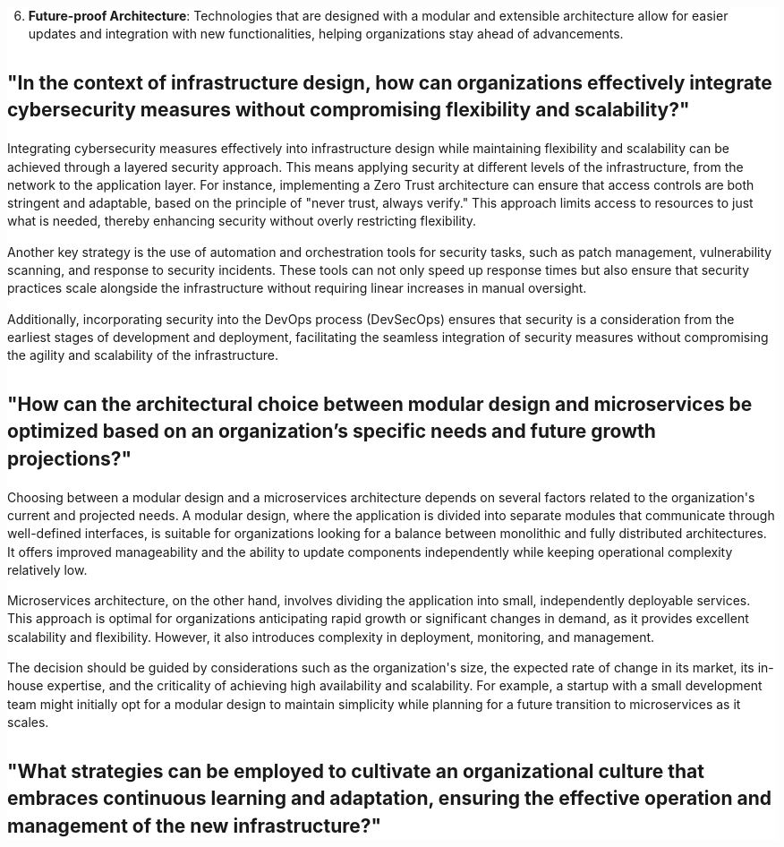 6. **Future-proof Architecture**: Technologies that are designed with a modular and extensible architecture allow for easier updates and integration with new functionalities, helping organizations stay ahead of advancements.

## "In the context of infrastructure design, how can organizations effectively integrate cybersecurity measures without compromising flexibility and scalability?"

Integrating cybersecurity measures effectively into infrastructure design while maintaining flexibility and scalability can be achieved through a layered security approach. This means applying security at different levels of the infrastructure, from the network to the application layer. For instance, implementing a Zero Trust architecture can ensure that access controls are both stringent and adaptable, based on the principle of "never trust, always verify." This approach limits access to resources to just what is needed, thereby enhancing security without overly restricting flexibility.

Another key strategy is the use of automation and orchestration tools for security tasks, such as patch management, vulnerability scanning, and response to security incidents. These tools can not only speed up response times but also ensure that security practices scale alongside the infrastructure without requiring linear increases in manual oversight.

Additionally, incorporating security into the DevOps process (DevSecOps) ensures that security is a consideration from the earliest stages of development and deployment, facilitating the seamless integration of security measures without compromising the agility and scalability of the infrastructure.

## "How can the architectural choice between modular design and microservices be optimized based on an organization’s specific needs and future growth projections?"

Choosing between a modular design and a microservices architecture depends on several factors related to the organization's current and projected needs. A modular design, where the application is divided into separate modules that communicate through well-defined interfaces, is suitable for organizations looking for a balance between monolithic and fully distributed architectures. It offers improved manageability and the ability to update components independently while keeping operational complexity relatively low.

Microservices architecture, on the other hand, involves dividing the application into small, independently deployable services. This approach is optimal for organizations anticipating rapid growth or significant changes in demand, as it provides excellent scalability and flexibility. However, it also introduces complexity in deployment, monitoring, and management.

The decision should be guided by considerations such as the organization's size, the expected rate of change in its market, its in-house expertise, and the criticality of achieving high availability and scalability. For example, a startup with a small development team might initially opt for a modular design to maintain simplicity while planning for a future transition to microservices as it scales.

## "What strategies can be employed to cultivate an organizational culture that embraces continuous learning and adaptation, ensuring the effective operation and management of the new infrastructure?"

